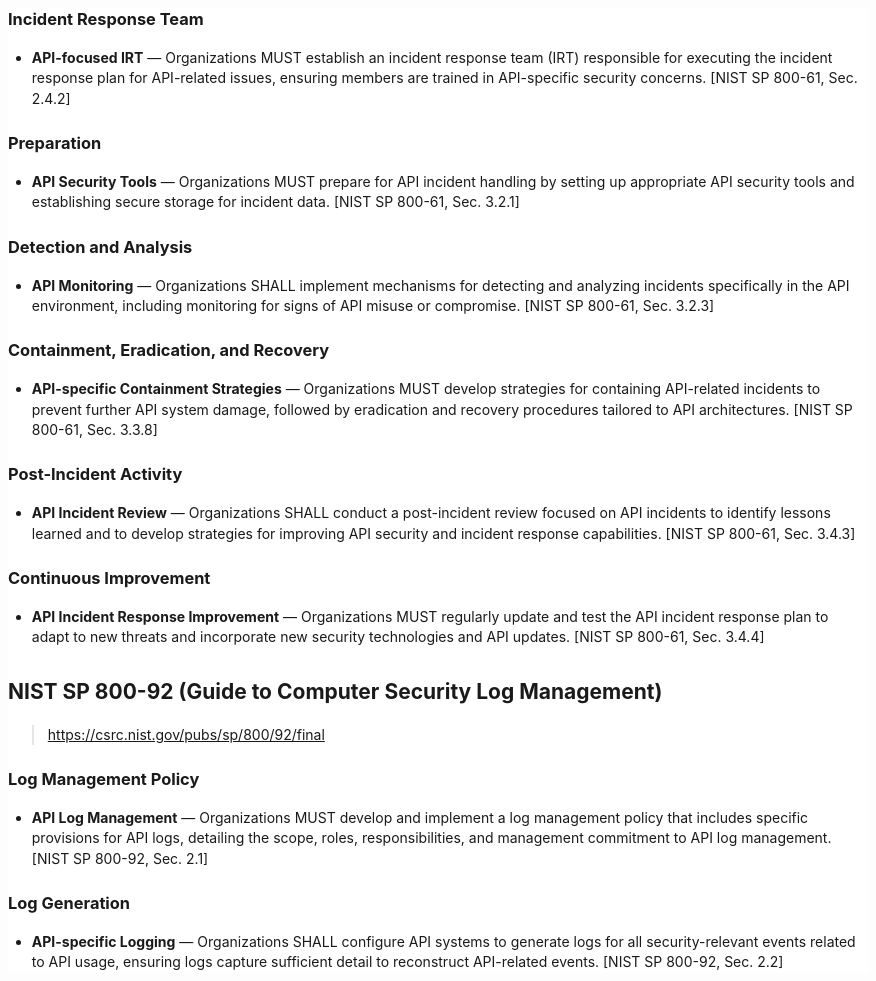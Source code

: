### Incident Response Team

- **API-focused IRT** — Organizations MUST establish an incident response team (IRT) responsible for executing the incident response plan for API-related issues, ensuring members are trained in API-specific security concerns. [NIST SP 800-61, Sec. 2.4.2]

### Preparation

- **API Security Tools** — Organizations MUST prepare for API incident handling by setting up appropriate API security tools and establishing secure storage for incident data. [NIST SP 800-61, Sec. 3.2.1]

### Detection and Analysis

- **API Monitoring** — Organizations SHALL implement mechanisms for detecting and analyzing incidents specifically in the API environment, including monitoring for signs of API misuse or compromise. [NIST SP 800-61, Sec. 3.2.3]

### Containment, Eradication, and Recovery

- **API-specific Containment Strategies** — Organizations MUST develop strategies for containing API-related incidents to prevent further API system damage, followed by eradication and recovery procedures tailored to API architectures. [NIST SP 800-61, Sec. 3.3.8]

### Post-Incident Activity

- **API Incident Review** — Organizations SHALL conduct a post-incident review focused on API incidents to identify lessons learned and to develop strategies for improving API security and incident response capabilities. [NIST SP 800-61, Sec. 3.4.3]

### Continuous Improvement

- **API Incident Response Improvement** — Organizations MUST regularly update and test the API incident response plan to adapt to new threats and incorporate new security technologies and API updates. [NIST SP 800-61, Sec. 3.4.4]

## NIST SP 800-92 (Guide to Computer Security Log Management)

> https://csrc.nist.gov/pubs/sp/800/92/final

### Log Management Policy

- **API Log Management** — Organizations MUST develop and implement a log management policy that includes specific provisions for API logs, detailing the scope, roles, responsibilities, and management commitment to API log management. [NIST SP 800-92, Sec. 2.1]

### Log Generation

- **API-specific Logging** — Organizations SHALL configure API systems to generate logs for all security-relevant events related to API usage, ensuring logs capture sufficient detail to reconstruct API-related events. [NIST SP 800-92, Sec. 2.2]
